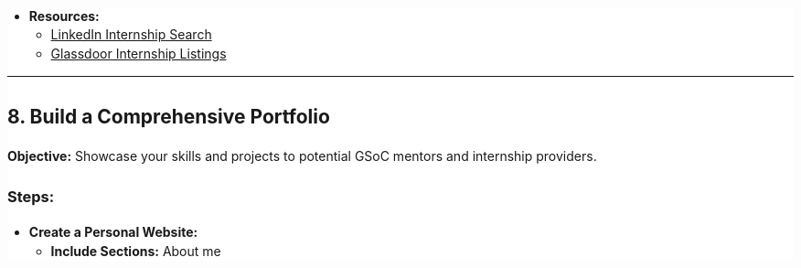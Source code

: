 - **Resources:**
  - [LinkedIn Internship Search](https://www.linkedin.com/jobs/internships/)
  - [Glassdoor Internship Listings](https://www.glassdoor.com/Job/internship-jobs-SRCH_KO0,10.htm)

---

## 8. Build a Comprehensive Portfolio

**Objective:** Showcase your skills and projects to potential GSoC mentors and internship providers.

### Steps:

- **Create a Personal Website:**
  - **Include Sections:** About me
